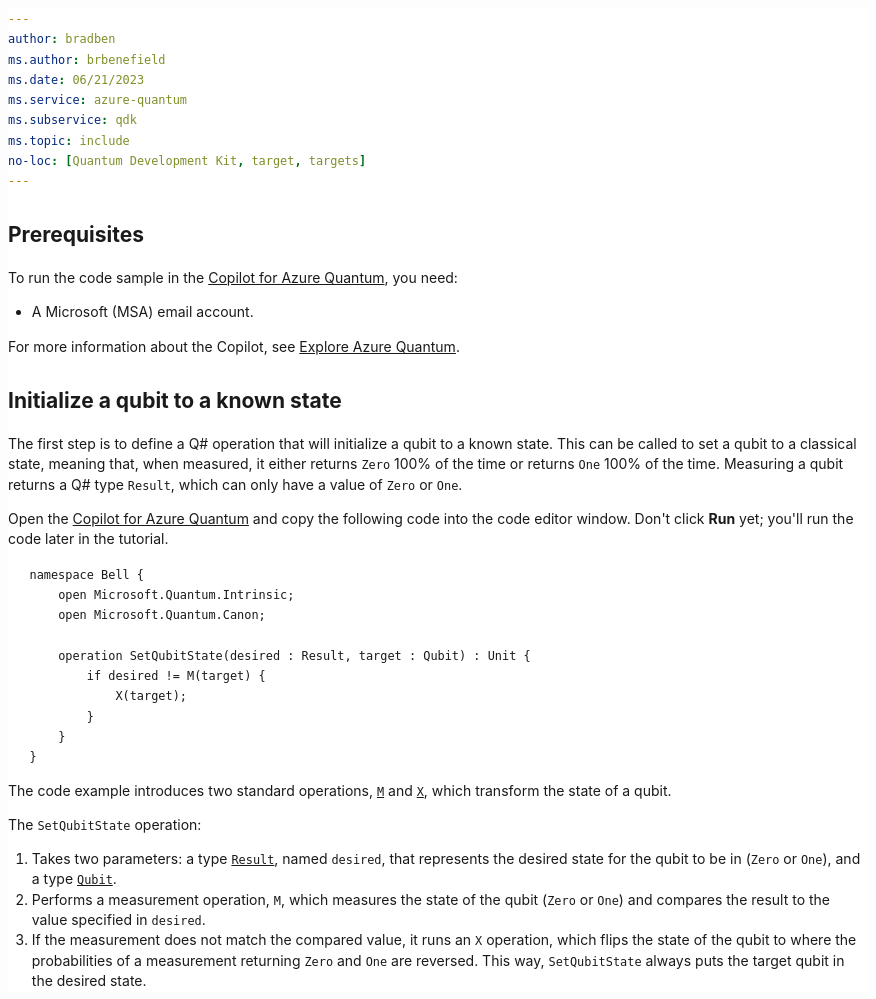 ```yaml
---
author: bradben
ms.author: brbenefield
ms.date: 06/21/2023
ms.service: azure-quantum
ms.subservice: qdk
ms.topic: include
no-loc: [Quantum Development Kit, target, targets]
---
```


## Prerequisites

To run the code sample in the [Copilot for Azure Quantum](https://quantum.microsoft.com/experience/quantum-coding), you need:

- A Microsoft (MSA) email account.

For more information about the Copilot, see [Explore Azure Quantum](xref:microsoft.quantum.get-started.azure-quantum).

## Initialize a qubit to a known state

The first step is to define a Q# operation that will initialize a qubit to a known state. This can be called to set a qubit to a classical state, meaning that, when measured, it either returns `Zero` 100% of the time or returns `One` 100% of the time. Measuring a qubit returns a Q# type `Result`, which can only have a value of `Zero` or `One`.

Open the [Copilot for Azure Quantum](https://quantum.microsoft.com/experience/quantum-coding) and copy the following code into the code editor window. Don't click **Run** yet; you'll run the code later in the tutorial.

```qsharp
   namespace Bell {
       open Microsoft.Quantum.Intrinsic;
       open Microsoft.Quantum.Canon;

       operation SetQubitState(desired : Result, target : Qubit) : Unit {
           if desired != M(target) {
               X(target);
           }
       }
   }
```

The code example introduces two standard operations, [`M`](xref:Microsoft.Quantum.Intrinsic.M) and [`X`](xref:Microsoft.Quantum.Intrinsic.X), which transform the state of a qubit.

The `SetQubitState` operation:

1. Takes two parameters: a type [`Result`](xref:microsoft.quantum.qsharp.typesystem-overview#available-types), named `desired`, that represents the desired state for the qubit to be in (`Zero` or `One`), and a type [`Qubit`](xref:microsoft.quantum.qsharp.typesystem-overview#available-types). 
1. Performs a measurement operation, `M`, which measures the state of the qubit (`Zero` or `One`) and compares the result to the value specified in `desired`.
1. If the measurement does not match the compared value, it runs an `X` operation, which flips the state of the qubit to where the probabilities of a measurement returning `Zero` and `One` are reversed. This way, `SetQubitState` always puts the target qubit in the desired state. 

